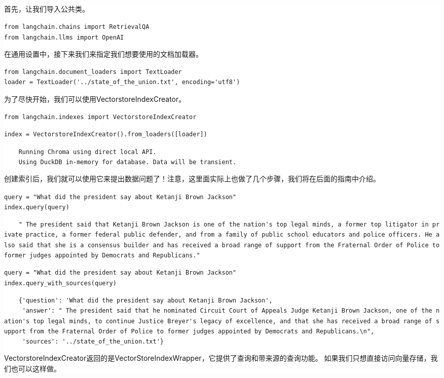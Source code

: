 首先，让我们导入公共类。

```
from langchain.chains import RetrievalQA
from langchain.llms import OpenAI
```

在通用设置中，接下来我们来指定我们想要使用的文档加载器。

```
from langchain.document_loaders import TextLoader
loader = TextLoader('../state_of_the_union.txt', encoding='utf8')
```

为了尽快开始，我们可以使用VectorstoreIndexCreator。

```
from langchain.indexes import VectorstoreIndexCreator
```

```
index = VectorstoreIndexCreator().from_loaders([loader])
```

```
    Running Chroma using direct local API.
    Using DuckDB in-memory for database. Data will be transient.
```    

创建索引后，我们就可以使用它来提出数据问题了！注意，这里面实际上也做了几个步骤，我们将在后面的指南中介绍。

```
query = "What did the president say about Ketanji Brown Jackson"
index.query(query)
```

```
    " The president said that Ketanji Brown Jackson is one of the nation's top legal minds, a former top litigator in private practice, a former federal public defender, and from a family of public school educators and police officers. He also said that she is a consensus builder and has received a broad range of support from the Fraternal Order of Police to former judges appointed by Democrats and Republicans."
```

```
query = "What did the president say about Ketanji Brown Jackson"
index.query_with_sources(query)
```

```
    {'question': 'What did the president say about Ketanji Brown Jackson',
     'answer': " The president said that he nominated Circuit Court of Appeals Judge Ketanji Brown Jackson, one of the nation's top legal minds, to continue Justice Breyer's legacy of excellence, and that she has received a broad range of support from the Fraternal Order of Police to former judges appointed by Democrats and Republicans.\n",
     'sources': '../state_of_the_union.txt'}
```


VectorstoreIndexCreator返回的是VectorStoreIndexWrapper，它提供了查询和带来源的查询功能。
如果我们只想直接访问向量存储，我们也可以这样做。
